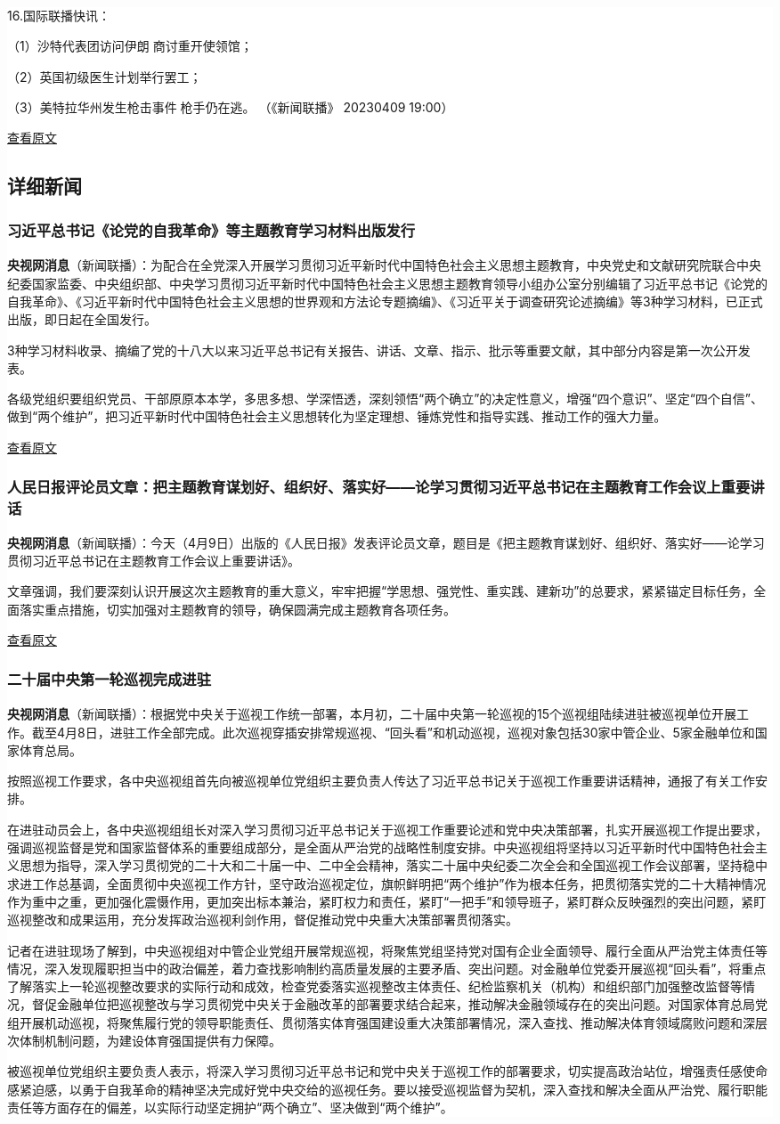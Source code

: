 
16.国际联播快讯：


（1）沙特代表团访问伊朗 商讨重开使领馆；


（2）英国初级医生计划举行罢工；


（3）美特拉华州发生枪击事件 枪手仍在逃。
（《新闻联播》 20230409 19:00）

[查看原文](https://tv.cctv.com/2023/04/09/VIDEKHdLse7L02bGL1w3B1Zg230409.shtml)

## 详细新闻

### 习近平总书记《论党的自我革命》等主题教育学习材料出版发行

**央视网消息**（新闻联播）：为配合在全党深入开展学习贯彻习近平新时代中国特色社会主义思想主题教育，中央党史和文献研究院联合中央纪委国家监委、中央组织部、中央学习贯彻习近平新时代中国特色社会主义思想主题教育领导小组办公室分别编辑了习近平总书记《论党的自我革命》、《习近平新时代中国特色社会主义思想的世界观和方法论专题摘编》、《习近平关于调查研究论述摘编》等3种学习材料，已正式出版，即日起在全国发行。

3种学习材料收录、摘编了党的十八大以来习近平总书记有关报告、讲话、文章、指示、批示等重要文献，其中部分内容是第一次公开发表。

各级党组织要组织党员、干部原原本本学，多思多想、学深悟透，深刻领悟“两个确立”的决定性意义，增强“四个意识”、坚定“四个自信”、做到“两个维护”，把习近平新时代中国特色社会主义思想转化为坚定理想、锤炼党性和指导实践、推动工作的强大力量。


[查看原文](https://tv.cctv.com/2023/04/09/VIDEp2HqNvYbeJ4iQB6AMNhY230409.shtml)

### 人民日报评论员文章：把主题教育谋划好、组织好、落实好——论学习贯彻习近平总书记在主题教育工作会议上重要讲话

**央视网消息**（新闻联播）：今天（4月9日）出版的《人民日报》发表评论员文章，题目是《把主题教育谋划好、组织好、落实好——论学习贯彻习近平总书记在主题教育工作会议上重要讲话》。

文章强调，我们要深刻认识开展这次主题教育的重大意义，牢牢把握“学思想、强党性、重实践、建新功”的总要求，紧紧锚定目标任务，全面落实重点措施，切实加强对主题教育的领导，确保圆满完成主题教育各项任务。


[查看原文](https://tv.cctv.com/2023/04/09/VIDEtAhMJHORuYNbobjeZHes230409.shtml)

### 二十届中央第一轮巡视完成进驻

**央视网消息**（新闻联播）：根据党中央关于巡视工作统一部署，本月初，二十届中央第一轮巡视的15个巡视组陆续进驻被巡视单位开展工作。截至4月8日，进驻工作全部完成。此次巡视穿插安排常规巡视、“回头看”和机动巡视，巡视对象包括30家中管企业、5家金融单位和国家体育总局。

按照巡视工作要求，各中央巡视组首先向被巡视单位党组织主要负责人传达了习近平总书记关于巡视工作重要讲话精神，通报了有关工作安排。

在进驻动员会上，各中央巡视组组长对深入学习贯彻习近平总书记关于巡视工作重要论述和党中央决策部署，扎实开展巡视工作提出要求，强调巡视监督是党和国家监督体系的重要组成部分，是全面从严治党的战略性制度安排。中央巡视组将坚持以习近平新时代中国特色社会主义思想为指导，深入学习贯彻党的二十大和二十届一中、二中全会精神，落实二十届中央纪委二次全会和全国巡视工作会议部署，坚持稳中求进工作总基调，全面贯彻中央巡视工作方针，坚守政治巡视定位，旗帜鲜明把“两个维护”作为根本任务，把贯彻落实党的二十大精神情况作为重中之重，更加强化震慑作用，更加突出标本兼治，紧盯权力和责任，紧盯“一把手”和领导班子，紧盯群众反映强烈的突出问题，紧盯巡视整改和成果运用，充分发挥政治巡视利剑作用，督促推动党中央重大决策部署贯彻落实。

记者在进驻现场了解到，中央巡视组对中管企业党组开展常规巡视，将聚焦党组坚持党对国有企业全面领导、履行全面从严治党主体责任等情况，深入发现履职担当中的政治偏差，着力查找影响制约高质量发展的主要矛盾、突出问题。对金融单位党委开展巡视“回头看”，将重点了解落实上一轮巡视整改要求的实际行动和成效，检查党委落实巡视整改主体责任、纪检监察机关（机构）和组织部门加强整改监督等情况，督促金融单位把巡视整改与学习贯彻党中央关于金融改革的部署要求结合起来，推动解决金融领域存在的突出问题。对国家体育总局党组开展机动巡视，将聚焦履行党的领导职能责任、贯彻落实体育强国建设重大决策部署情况，深入查找、推动解决体育领域腐败问题和深层次体制机制问题，为建设体育强国提供有力保障。

被巡视单位党组织主要负责人表示，将深入学习贯彻习近平总书记和党中央关于巡视工作的部署要求，切实提高政治站位，增强责任感使命感紧迫感，以勇于自我革命的精神坚决完成好党中央交给的巡视任务。要以接受巡视监督为契机，深入查找和解决全面从严治党、履行职能责任等方面存在的偏差，以实际行动坚定拥护“两个确立”、坚决做到“两个维护”。
